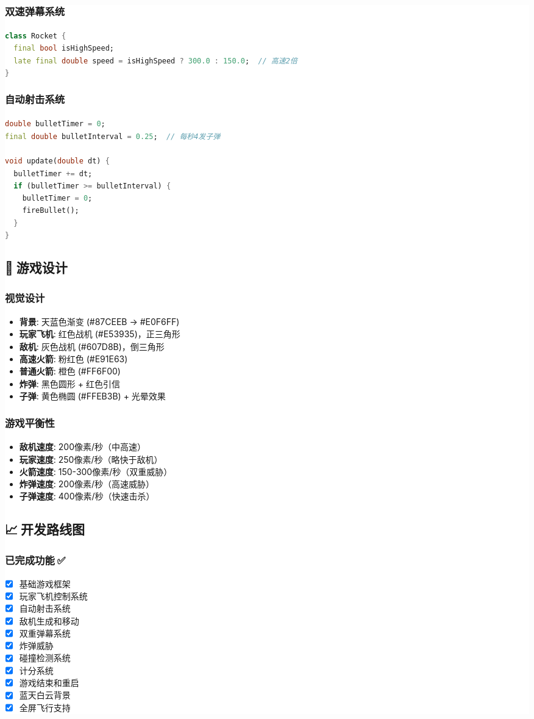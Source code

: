 ### 双速弹幕系统
```dart
class Rocket {
  final bool isHighSpeed;
  late final double speed = isHighSpeed ? 300.0 : 150.0;  // 高速2倍
}
```

### 自动射击系统
```dart
double bulletTimer = 0;
final double bulletInterval = 0.25;  // 每秒4发子弹

void update(double dt) {
  bulletTimer += dt;
  if (bulletTimer >= bulletInterval) {
    bulletTimer = 0;
    fireBullet();
  }
}
```

## 🎨 游戏设计

### 视觉设计
- **背景**: 天蓝色渐变 (#87CEEB → #E0F6FF)
- **玩家飞机**: 红色战机 (#E53935)，正三角形
- **敌机**: 灰色战机 (#607D8B)，倒三角形
- **高速火箭**: 粉红色 (#E91E63)
- **普通火箭**: 橙色 (#FF6F00)
- **炸弹**: 黑色圆形 + 红色引信
- **子弹**: 黄色椭圆 (#FFEB3B) + 光晕效果

### 游戏平衡性
- **敌机速度**: 200像素/秒（中高速）
- **玩家速度**: 250像素/秒（略快于敌机）
- **火箭速度**: 150-300像素/秒（双重威胁）
- **炸弹速度**: 200像素/秒（高速威胁）
- **子弹速度**: 400像素/秒（快速击杀）

## 📈 开发路线图

### 已完成功能 ✅
- [x] 基础游戏框架
- [x] 玩家飞机控制系统
- [x] 自动射击系统
- [x] 敌机生成和移动
- [x] 双重弹幕系统
- [x] 炸弹威胁
- [x] 碰撞检测系统
- [x] 计分系统
- [x] 游戏结束和重启
- [x] 蓝天白云背景
- [x] 全屏飞行支持
